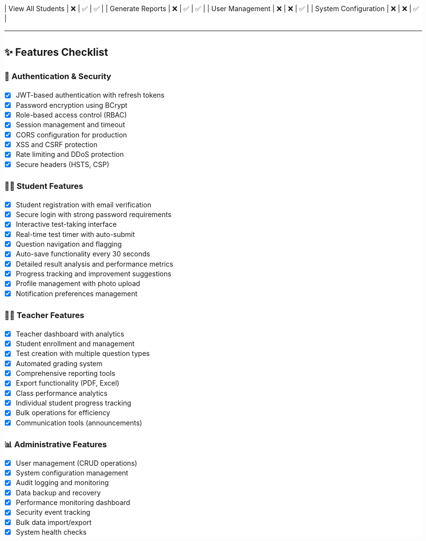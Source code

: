 | View All Students | ❌ | ✅ | ✅ |
| Generate Reports | ❌ | ✅ | ✅ |
| User Management | ❌ | ❌ | ✅ |
| System Configuration | ❌ | ❌ | ✅ |

---

## ✨ Features Checklist

### 🔐 **Authentication & Security**
- [x] JWT-based authentication with refresh tokens
- [x] Password encryption using BCrypt
- [x] Role-based access control (RBAC)
- [x] Session management and timeout
- [x] CORS configuration for production
- [x] XSS and CSRF protection
- [x] Rate limiting and DDoS protection
- [x] Secure headers (HSTS, CSP)

### 👨‍🎓 **Student Features**
- [x] Student registration with email verification
- [x] Secure login with strong password requirements
- [x] Interactive test-taking interface
- [x] Real-time test timer with auto-submit
- [x] Question navigation and flagging
- [x] Auto-save functionality every 30 seconds
- [x] Detailed result analysis and performance metrics
- [x] Progress tracking and improvement suggestions
- [x] Profile management with photo upload
- [x] Notification preferences management

### 👨‍🏫 **Teacher Features**
- [x] Teacher dashboard with analytics
- [x] Student enrollment and management
- [x] Test creation with multiple question types
- [x] Automated grading system
- [x] Comprehensive reporting tools
- [x] Export functionality (PDF, Excel)
- [x] Class performance analytics
- [x] Individual student progress tracking
- [x] Bulk operations for efficiency
- [x] Communication tools (announcements)

### 📊 **Administrative Features**
- [x] User management (CRUD operations)
- [x] System configuration management
- [x] Audit logging and monitoring
- [x] Data backup and recovery
- [x] Performance monitoring dashboard
- [x] Security event tracking
- [x] Bulk data import/export
- [x] System health checks
